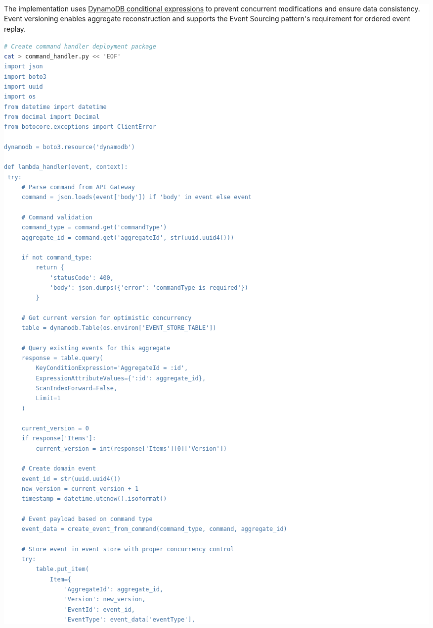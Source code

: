    The implementation uses [DynamoDB conditional expressions](https://docs.aws.amazon.com/amazondynamodb/latest/developerguide/Expressions.ConditionExpressions.html) to prevent concurrent modifications and ensure data consistency. Event versioning enables aggregate reconstruction and supports the Event Sourcing pattern's requirement for ordered event replay.

   ```bash
   # Create command handler deployment package
   cat > command_handler.py << 'EOF'
import json
import boto3
import uuid
import os
from datetime import datetime
from decimal import Decimal
from botocore.exceptions import ClientError

dynamodb = boto3.resource('dynamodb')

def lambda_handler(event, context):
    try:
        # Parse command from API Gateway
        command = json.loads(event['body']) if 'body' in event else event
        
        # Command validation
        command_type = command.get('commandType')
        aggregate_id = command.get('aggregateId', str(uuid.uuid4()))
        
        if not command_type:
            return {
                'statusCode': 400,
                'body': json.dumps({'error': 'commandType is required'})
            }
        
        # Get current version for optimistic concurrency
        table = dynamodb.Table(os.environ['EVENT_STORE_TABLE'])
        
        # Query existing events for this aggregate
        response = table.query(
            KeyConditionExpression='AggregateId = :id',
            ExpressionAttributeValues={':id': aggregate_id},
            ScanIndexForward=False,
            Limit=1
        )
        
        current_version = 0
        if response['Items']:
            current_version = int(response['Items'][0]['Version'])
        
        # Create domain event
        event_id = str(uuid.uuid4())
        new_version = current_version + 1
        timestamp = datetime.utcnow().isoformat()
        
        # Event payload based on command type
        event_data = create_event_from_command(command_type, command, aggregate_id)
        
        # Store event in event store with proper concurrency control
        try:
            table.put_item(
                Item={
                    'AggregateId': aggregate_id,
                    'Version': new_version,
                    'EventId': event_id,
                    'EventType': event_data['eventType'],
   ```